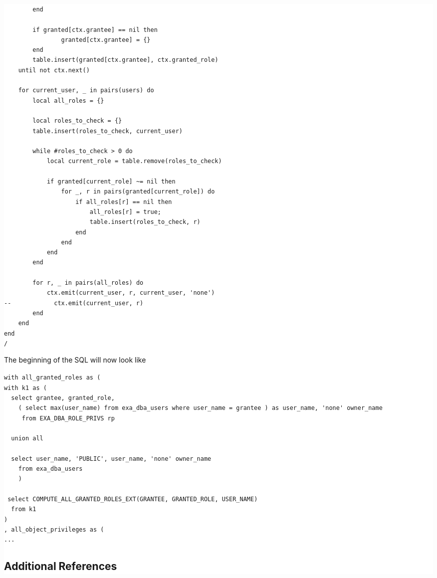 ```"lia-code-sample
        end

        if granted[ctx.grantee] == nil then
                granted[ctx.grantee] = {}
        end
        table.insert(granted[ctx.grantee], ctx.granted_role)
    until not ctx.next()

    for current_user, _ in pairs(users) do
        local all_roles = {}

        local roles_to_check = {}
        table.insert(roles_to_check, current_user)

        while #roles_to_check > 0 do
            local current_role = table.remove(roles_to_check)

            if granted[current_role] ~= nil then
                for _, r in pairs(granted[current_role]) do
                    if all_roles[r] == nil then
                        all_roles[r] = true;
                        table.insert(roles_to_check, r)
                    end
                end
            end
        end

        for r, _ in pairs(all_roles) do
            ctx.emit(current_user, r, current_user, 'none')
--            ctx.emit(current_user, r)
        end
    end
end
/
```
The beginning of the SQL will now look like


```"lia-code-sample
with all_granted_roles as (
with k1 as (
  select grantee, granted_role,
	( select max(user_name) from exa_dba_users where user_name = grantee ) as user_name, 'none' owner_name
	 from EXA_DBA_ROLE_PRIVS rp

  union all
	
  select user_name, 'PUBLIC', user_name, 'none' owner_name
    from exa_dba_users
    ) 

 select COMPUTE_ALL_GRANTED_ROLES_EXT(GRANTEE, GRANTED_ROLE, USER_NAME)
  from k1
)
, all_object_privileges as (
...
```
## Additional References

